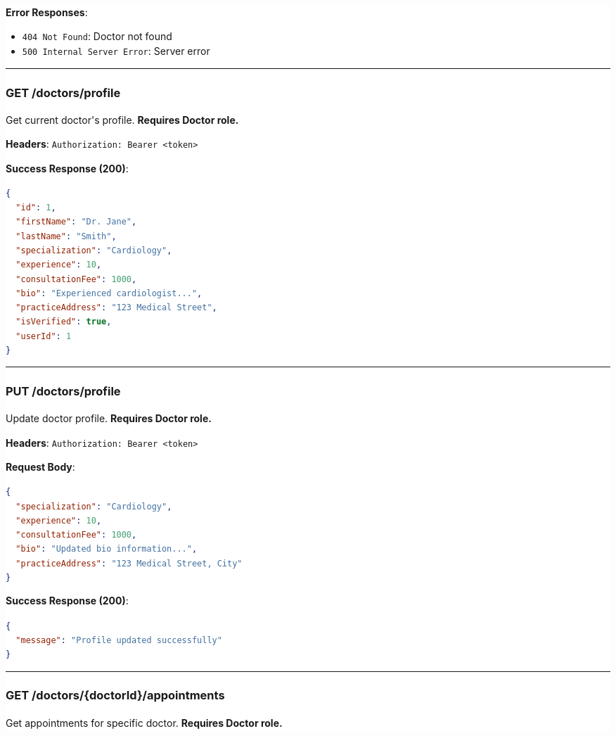 **Error Responses**:
- `404 Not Found`: Doctor not found
- `500 Internal Server Error`: Server error

---

### GET /doctors/profile
Get current doctor's profile. **Requires Doctor role.**

**Headers**: `Authorization: Bearer <token>`

**Success Response (200)**:
```json
{
  "id": 1,
  "firstName": "Dr. Jane",
  "lastName": "Smith",
  "specialization": "Cardiology",
  "experience": 10,
  "consultationFee": 1000,
  "bio": "Experienced cardiologist...",
  "practiceAddress": "123 Medical Street",
  "isVerified": true,
  "userId": 1
}
```

---

### PUT /doctors/profile
Update doctor profile. **Requires Doctor role.**

**Headers**: `Authorization: Bearer <token>`

**Request Body**:
```json
{
  "specialization": "Cardiology",
  "experience": 10,
  "consultationFee": 1000,
  "bio": "Updated bio information...",
  "practiceAddress": "123 Medical Street, City"
}
```

**Success Response (200)**:
```json
{
  "message": "Profile updated successfully"
}
```

---

### GET /doctors/{doctorId}/appointments
Get appointments for specific doctor. **Requires Doctor role.**
